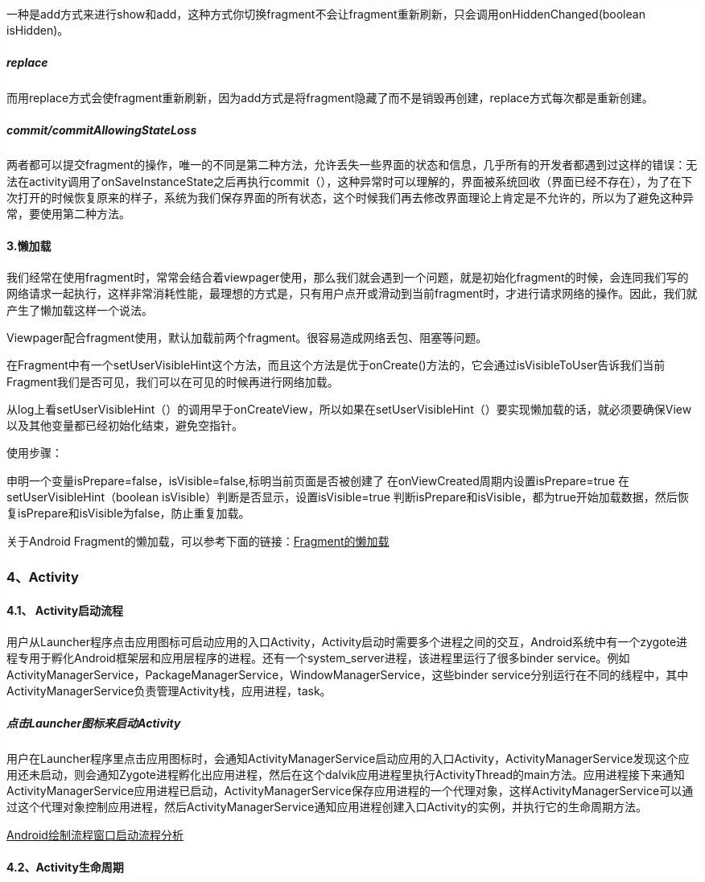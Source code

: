 一种是add方式来进行show和add，这种方式你切换fragment不会让fragment重新刷新，只会调用onHiddenChanged(boolean isHidden)。

##### replace

而用replace方式会使fragment重新刷新，因为add方式是将fragment隐藏了而不是销毁再创建，replace方式每次都是重新创建。

##### commit/commitAllowingStateLoss

两者都可以提交fragment的操作，唯一的不同是第二种方法，允许丢失一些界面的状态和信息，几乎所有的开发者都遇到过这样的错误：无法在activity调用了onSaveInstanceState之后再执行commit（），这种异常时可以理解的，界面被系统回收（界面已经不存在），为了在下次打开的时候恢复原来的样子，系统为我们保存界面的所有状态，这个时候我们再去修改界面理论上肯定是不允许的，所以为了避免这种异常，要使用第二种方法。

#### 3.懒加载

我们经常在使用fragment时，常常会结合着viewpager使用，那么我们就会遇到一个问题，就是初始化fragment的时候，会连同我们写的网络请求一起执行，这样非常消耗性能，最理想的方式是，只有用户点开或滑动到当前fragment时，才进行请求网络的操作。因此，我们就产生了懒加载这样一个说法。

Viewpager配合fragment使用，默认加载前两个fragment。很容易造成网络丢包、阻塞等问题。

在Fragment中有一个setUserVisibleHint这个方法，而且这个方法是优于onCreate()方法的，它会通过isVisibleToUser告诉我们当前Fragment我们是否可见，我们可以在可见的时候再进行网络加载。

从log上看setUserVisibleHint（）的调用早于onCreateView，所以如果在setUserVisibleHint（）要实现懒加载的话，就必须要确保View以及其他变量都已经初始化结束，避免空指针。

使用步骤：

申明一个变量isPrepare=false，isVisible=false,标明当前页面是否被创建了 在onViewCreated周期内设置isPrepare=true 在setUserVisibleHint（boolean isVisible）判断是否显示，设置isVisible=true 判断isPrepare和isVisible，都为true开始加载数据，然后恢复isPrepare和isVisible为false，防止重复加载。

关于Android Fragment的懒加载，可以参考下面的链接：[Fragment的懒加载](https://link.juejin.im?target=https%3A%2F%2Fblog.csdn.net%2Fu011315960%2Farticle%2Fdetails%2F71404177)

### 4、Activity

#### 4.1、 Activity启动流程

用户从Launcher程序点击应用图标可启动应用的入口Activity，Activity启动时需要多个进程之间的交互，Android系统中有一个zygote进程专用于孵化Android框架层和应用层程序的进程。还有一个system_server进程，该进程里运行了很多binder service。例如ActivityManagerService，PackageManagerService，WindowManagerService，这些binder service分别运行在不同的线程中，其中ActivityManagerService负责管理Activity栈，应用进程，task。

##### 点击Launcher图标来启动Activity

用户在Launcher程序里点击应用图标时，会通知ActivityManagerService启动应用的入口Activity，ActivityManagerService发现这个应用还未启动，则会通知Zygote进程孵化出应用进程，然后在这个dalvik应用进程里执行ActivityThread的main方法。应用进程接下来通知ActivityManagerService应用进程已启动，ActivityManagerService保存应用进程的一个代理对象，这样ActivityManagerService可以通过这个代理对象控制应用进程，然后ActivityManagerService通知应用进程创建入口Activity的实例，并执行它的生命周期方法。

[Android绘制流程窗口启动流程分析](https://link.juejin.im?target=https%3A%2F%2Fwww.cnblogs.com%2Ftiger-wang-ms%2Fp%2F6517048.html)

#### 4.2、Activity生命周期 
